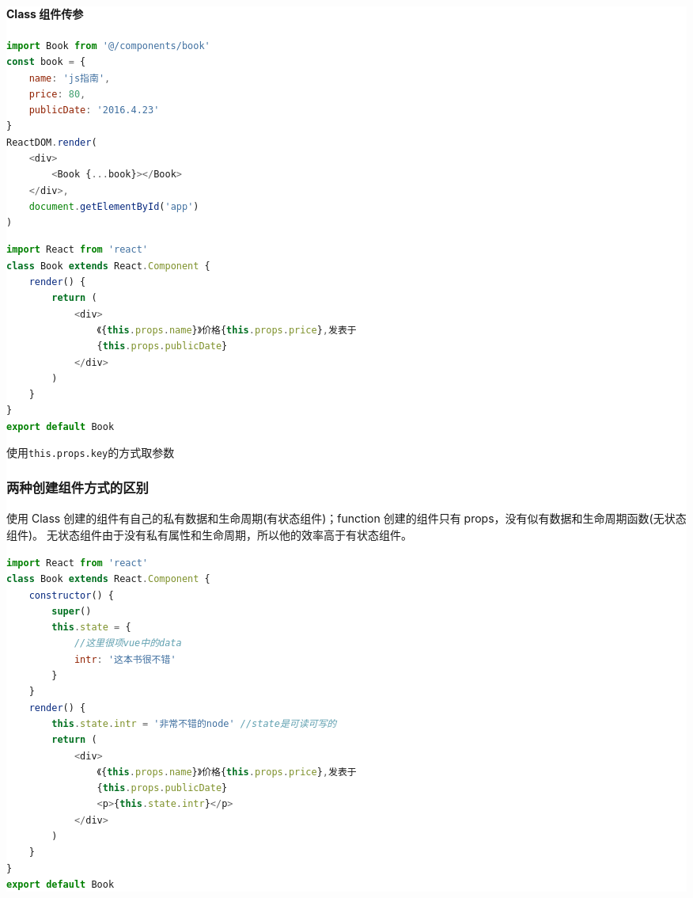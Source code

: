 #### Class 组件传参

```javascript
import Book from '@/components/book'
const book = {
    name: 'js指南',
    price: 80,
    publicDate: '2016.4.23'
}
ReactDOM.render(
    <div>
        <Book {...book}></Book>
    </div>,
    document.getElementById('app')
)
```

```javascript
import React from 'react'
class Book extends React.Component {
    render() {
        return (
            <div>
                《{this.props.name}》价格{this.props.price},发表于
                {this.props.publicDate}
            </div>
        )
    }
}
export default Book
```

使用`this.props.key`的方式取参数

### 两种创建组件方式的区别

使用 Class 创建的组件有自己的私有数据和生命周期(有状态组件)；function 创建的组件只有 props，没有似有数据和生命周期函数(无状态组件)。
无状态组件由于没有私有属性和生命周期，所以他的效率高于有状态组件。

```javascript
import React from 'react'
class Book extends React.Component {
    constructor() {
        super()
        this.state = {
            //这里很项vue中的data
            intr: '这本书很不错'
        }
    }
    render() {
        this.state.intr = '非常不错的node' //state是可读可写的
        return (
            <div>
                《{this.props.name}》价格{this.props.price},发表于
                {this.props.publicDate}
                <p>{this.state.intr}</p>
            </div>
        )
    }
}
export default Book
```
